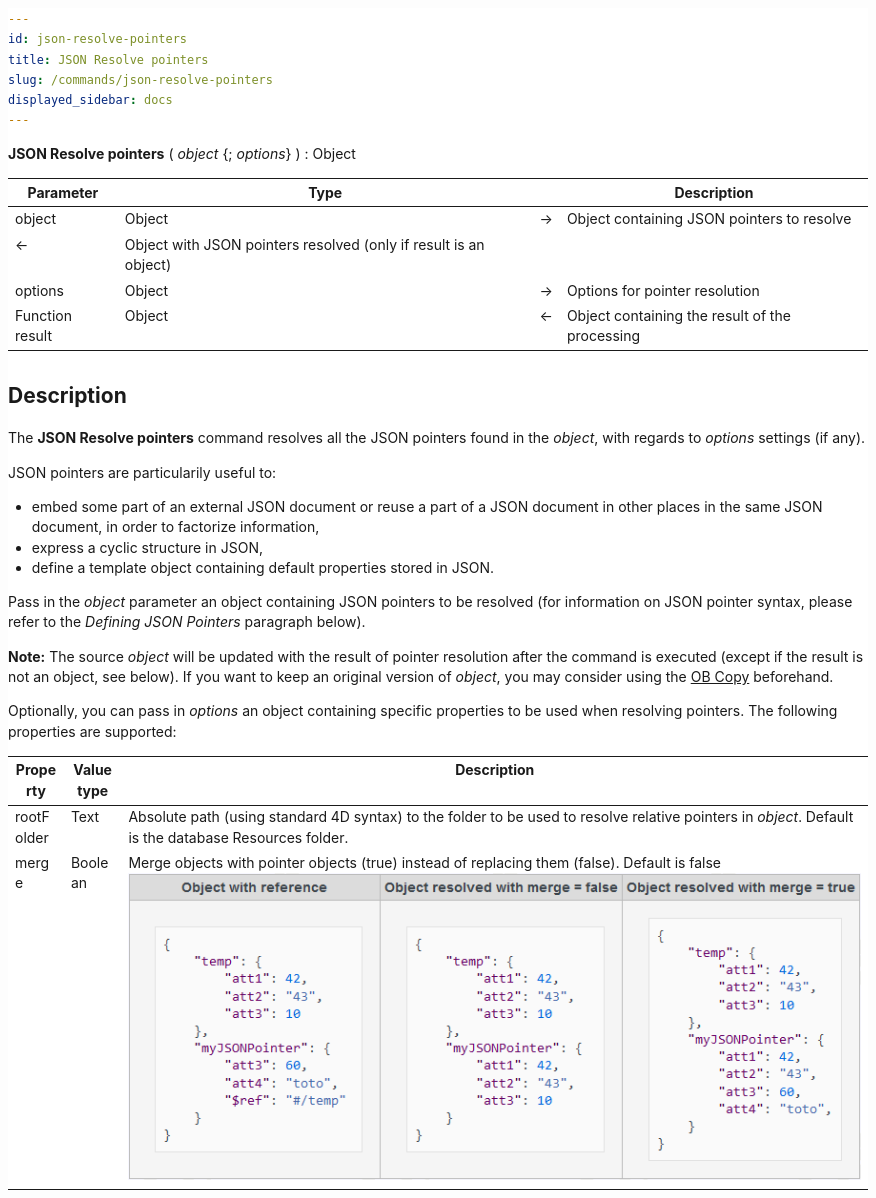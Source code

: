 ```yaml
---
id: json-resolve-pointers
title: JSON Resolve pointers
slug: /commands/json-resolve-pointers
displayed_sidebar: docs
---
```


**JSON Resolve pointers** ( *object* {; *options*} ) : Object

| Parameter | Type |  | Description |
| --- | --- | --- | --- |
| object | Object | &#8594;  | Object containing JSON pointers to resolve |
| &#8592; | Object with JSON pointers resolved (only if result is an object) |
| options | Object | &#8594;  | Options for pointer resolution |
| Function result | Object | &#8592; | Object containing the result of the processing |



## Description 

The **JSON Resolve pointers** command resolves all the JSON pointers found in the *object*, with regards to *options* settings (if any).

JSON pointers are particularily useful to:

* embed some part of an external JSON document or reuse a part of a JSON document in other places in the same JSON document, in order to factorize information,
* express a cyclic structure in JSON,
* define a template object containing default properties stored in JSON.

Pass in the *object* parameter an object containing JSON pointers to be resolved (for information on JSON pointer syntax, please refer to the *Defining JSON Pointers* paragraph below). 

**Note:** The source *object* will be updated with the result of pointer resolution after the command is executed (except if the result is not an object, see below). If you want to keep an original version of *object*, you may consider using the [OB Copy](ob-copy.md) beforehand. 

Optionally, you can pass in *options* an object containing specific properties to be used when resolving pointers. The following properties are supported:

| **Property** | **Value type** | **Description**                                                                                                                                       |
| ------------ | -------------- | ----------------------------------------------------------------------------------------------------------------------------------------------------- |
| rootFolder   | Text         | Absolute path (using standard 4D syntax) to the folder to be used to resolve relative pointers in *object*. Default is the database Resources folder. |
| merge        | Boolean        | Merge objects with pointer objects (true) instead of replacing them (false). Default is false ![](../assets/en/commands/pict3516702.en.png)           |
